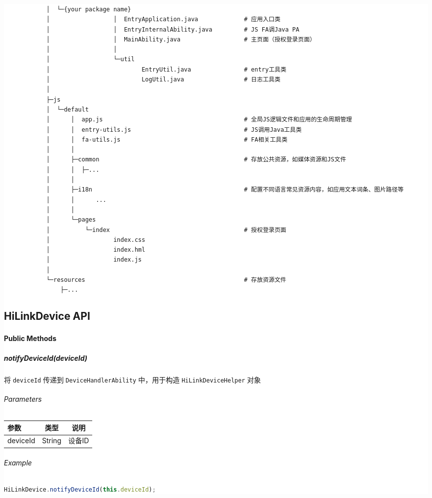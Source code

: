 ```shell
            │  └─{your package name}
            │                  │  EntryApplication.java             # 应用入口类
            │                  │  EntryInternalAbility.java         # JS FA调Java PA
            │                  │  MainAbility.java                  # 主页面（授权登录页面）
            │                  │
            │                  └─util
            │                          EntryUtil.java               # entry工具类
            │                          LogUtil.java                 # 日志工具类
            │
            ├─js
            │  └─default
            │      │  app.js                                        # 全局JS逻辑文件和应用的生命周期管理
            │      │  entry-utils.js                                # JS调用Java工具类
            │      │  fa-utils.js                                   # FA相关工具类
            │      │
            │      ├─common                                         # 存放公共资源，如媒体资源和JS文件
            │      │  ├─...
            │      │
            │      ├─i18n                                           # 配置不同语言常见资源内容，如应用文本词条、图片路径等
            │      │      ...
            │      │
            │      └─pages
            │          └─index                                      # 授权登录页面
            │                  index.css
            │                  index.hml
            │                  index.js
            │
            └─resources                                             # 存放资源文件
                ├─...
```

## HiLinkDevice API

#### Public Methods

##### notifyDeviceId(deviceId)

将 `deviceId` 传递到 `DeviceHandlerAbility` 中，用于构造  `HiLinkDeviceHelper` 对象

###### Parameters

| 参数     | 类型   | 说明   |
| :------- | ------ | ------ |
| deviceId | String | 设备ID |

###### Example

```js
HiLinkDevice.notifyDeviceId(this.deviceId);
```



